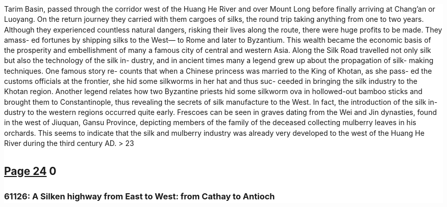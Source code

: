 Tarim Basin, passed through the corridor 
west of the Huang He River and over 
Mount Long before finally arriving at 
Chang’an or Luoyang. 
On the return journey they carried with 
them cargoes of silks, the round trip taking 
anything from one to two years. Although 
they experienced countless natural dangers, 
risking their lives along the route, there 
were huge profits to be made. They amass- 
ed fortunes by shipping silks to the West— 
to Rome and later to Byzantium. This 
wealth became the economic basis of the 
prosperity and embellishment of many a 
famous city of central and western Asia. 
Along the Silk Road travelled not only 
silk but also the technology of the silk in- 
dustry, and in ancient times many a legend 
grew up about the propagation of silk- 
making techniques. One famous story re- 
counts that when a Chinese princess was 
married to the King of Khotan, as she pass- 
ed the customs officials at the frontier, she 
hid some silkworms in her hat and thus suc- 
ceeded in bringing the silk industry to the 
Khotan region. Another legend relates how 
two Byzantine priests hid some silkworm 
ova in hollowed-out bamboo sticks and 
brought them to Constantinople, thus 
revealing the secrets of silk manufacture to 
the West. 
In fact, the introduction of the silk in- 
dustry to the western regions occurred quite 
early. Frescoes can be seen in graves dating 
from the Wei and Jin dynasties, found in 
the west of Jiuquan, Gansu Province, 
depicting members of the family of the 
deceased collecting mulberry leaves in his 
orchards. This seems to indicate that the 
silk and mulberry industry was already very 
developed to the west of the Huang He 
River during the third century AD. > 
23

## [Page 24](https://demo.humlab.umu.se/courier/074681engo.pdf#page=24) 0

### 61126: A Silken highway from East to West: from Cathay to Antioch

  